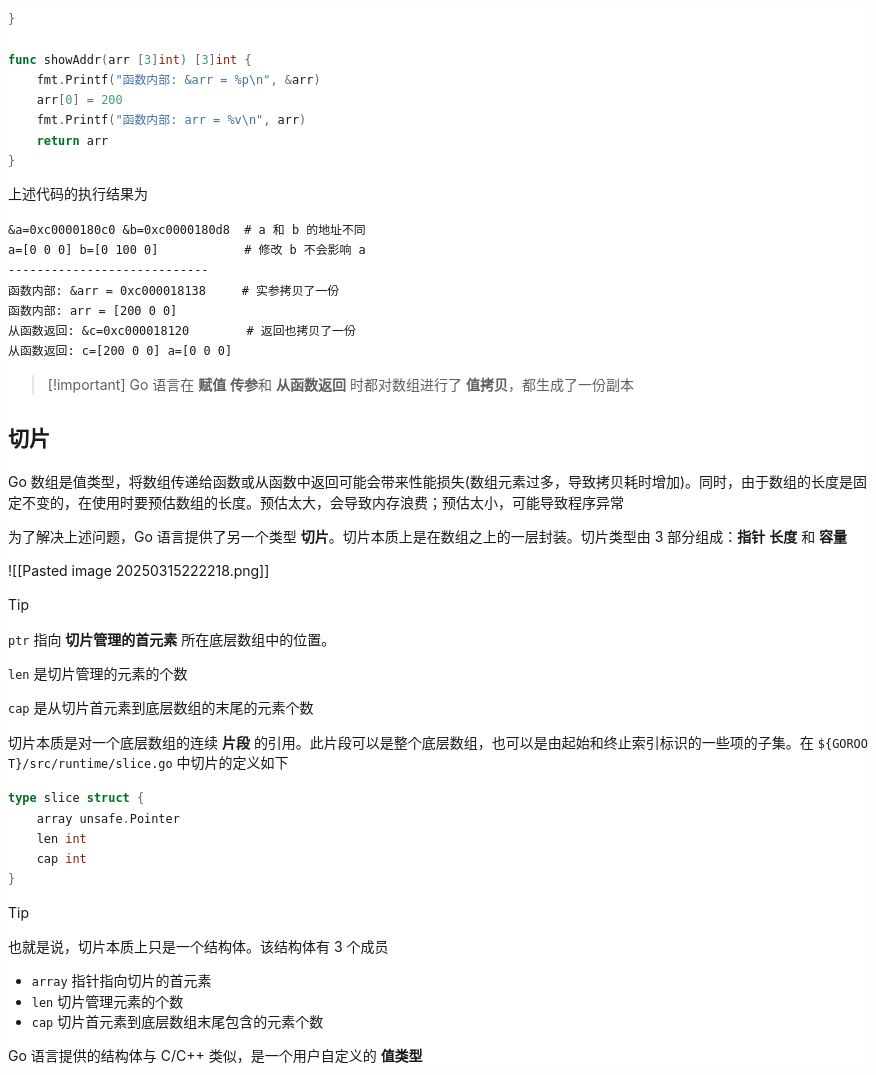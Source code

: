 ```go
}

func showAddr(arr [3]int) [3]int {
	fmt.Printf("函数内部: &arr = %p\n", &arr)
	arr[0] = 200
	fmt.Printf("函数内部: arr = %v\n", arr)
	return arr
}
```

上述代码的执行结果为

```
&a=0xc0000180c0 &b=0xc0000180d8  # a 和 b 的地址不同
a=[0 0 0] b=[0 100 0]            # 修改 b 不会影响 a
----------------------------
函数内部: &arr = 0xc000018138     # 实参拷贝了一份
函数内部: arr = [200 0 0]
从函数返回: &c=0xc000018120        # 返回也拷贝了一份
从函数返回: c=[200 0 0] a=[0 0 0]
```

> [!important] Go 语言在 **赋值** **传参**和 **从函数返回** 时都对数组进行了 **值拷贝**，都生成了一份副本

## 切片

Go 数组是值类型，将数组传递给函数或从函数中返回可能会带来性能损失(数组元素过多，导致拷贝耗时增加)。同时，由于数组的长度是固定不变的，在使用时要预估数组的长度。预估太大，会导致内存浪费；预估太小，可能导致程序异常

为了解决上述问题，Go 语言提供了另一个类型 **切片**。切片本质上是在数组之上的一层封装。切片类型由 $3$ 部分组成：**指针** **长度** 和 **容量**

![[Pasted image 20250315222218.png]]

> [!tip] 
> 
> `ptr` 指向 **切片管理的首元素** 所在底层数组中的位置。
> 
> `len` 是切片管理的元素的个数
> 
> `cap` 是从切片首元素到底层数组的末尾的元素个数
> 

切片本质是对一个底层数组的连续 **片段** 的引用。此片段可以是整个底层数组，也可以是由起始和终止索引标识的一些项的子集。在 `${GOROOT}/src/runtime/slice.go` 中切片的定义如下

```go
type slice struct {
    array unsafe.Pointer
    len int
    cap int
}
```

> [!tip] 
> 
> 也就是说，切片本质上只是一个结构体。该结构体有 $3$ 个成员
> + `array` 指针指向切片的首元素
> + `len` 切片管理元素的个数
> + `cap` 切片首元素到底层数组末尾包含的元素个数
> 
> Go 语言提供的结构体与 C/C++ 类似，是一个用户自定义的 **值类型** 
> 
